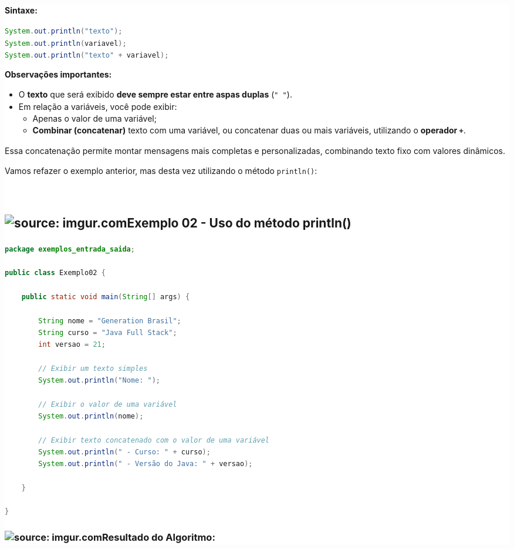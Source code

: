 **Sintaxe:**

```java
System.out.println("texto");
System.out.println(variavel);
System.out.println("texto" + variavel);
```

**Observações importantes:**

- O **texto** que será exibido **deve sempre estar entre aspas duplas** (`" "`).
- Em relação a variáveis, você pode exibir:
  - Apenas o valor de uma variável;
  - **Combinar (concatenar)** texto com uma variável, ou concatenar duas ou mais variáveis, utilizando o **operador `+`**.

Essa concatenação permite montar mensagens mais completas e personalizadas, combinando texto fixo com valores dinâmicos.

Vamos refazer o exemplo anterior, mas desta vez utilizando o método `println()`:

<br />

## <img src="https://i.imgur.com/T9MiDNG.png" title="source: imgur.com" width="5%"/>Exemplo 02 - Uso do método println()

```java
package exemplos_entrada_saida;

public class Exemplo02 {

	public static void main(String[] args) {
		
        String nome = "Generation Brasil";
        String curso = "Java Full Stack";
        int versao = 21;

        // Exibir um texto simples
        System.out.println("Nome: ");
        
        // Exibir o valor de uma variável
        System.out.println(nome);
        
        // Exibir texto concatenado com o valor de uma variável
        System.out.println(" - Curso: " + curso);
        System.out.println(" - Versão do Java: " + versao);

	}

}
```

### <img src="https://i.imgur.com/V2ReOnx.png" title="source: imgur.com" width="3%"/>**Resultado do Algoritmo:**
